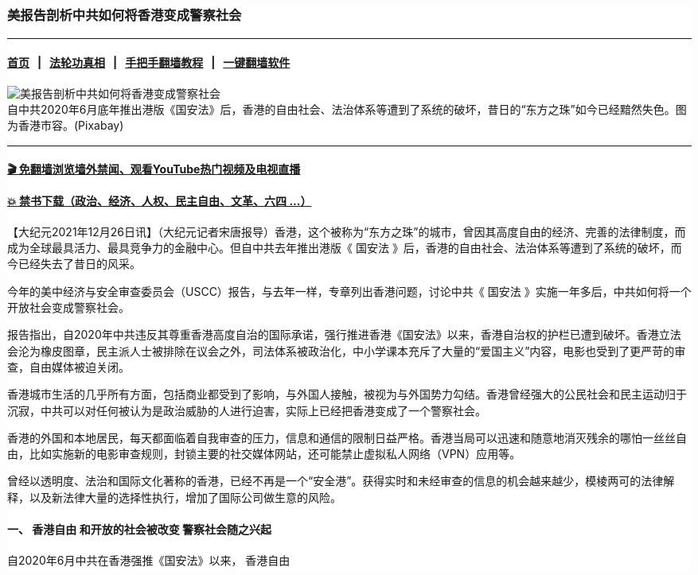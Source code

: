### 美报告剖析中共如何将香港变成警察社会
------------------------

#### [首页](https://github.com/gfw-breaker/banned-news3/blob/master/README.md) &nbsp;&nbsp;|&nbsp;&nbsp; [法轮功真相](https://github.com/begood0513/basic/blob/master/README.md)  &nbsp;&nbsp;|&nbsp;&nbsp; [手把手翻墙教程](https://github.com/gfw-breaker/guides/wiki)  &nbsp;&nbsp;|&nbsp;&nbsp; [一键翻墙软件](https://github.com/gfw-breaker/nogfw/blob/master/README.md)  



<div><img alt="美报告剖析中共如何将香港变成警察社会" class="attachment-djy_600_400 size-djy_600_400 wp-post-image" src="https://i.epochtimes.com/assets/uploads/2021/07/id13099305-507554-600x400.jpg"/>
<div class="caption">
 自中共2020年6月底年推出港版《国安法》后，香港的自由社会、法治体系等遭到了系统的破坏，昔日的“东方之珠”如今已经黯然失色。图为香港市容。(Pixabay)
</div></div><hr/>

#### [ 🎬  免翻墙浏览墙外禁闻、观看YouTube热门视频及电视直播](https://github.com/gfw-breaker/HelloWorld)

#### [ 💥  禁书下载（政治、经济、人权、民主自由、文革、六四 ...）](https://github.com/gfw-breaker/books/blob/master/README.md)

<div><p>
 【大纪元2021年12月26日讯】（大纪元记者宋唐报导）香港，这个被称为“东方之珠”的城市，曾因其高度自由的经济、完善的法律制度，而成为全球最具活力、最具竞争力的金融中心。但自中共去年推出港版《
 <ok href="https://www.epochtimes.com/gb/tag/%E5%9B%BD%E5%AE%89%E6%B3%95.html">
  国安法
 </ok>
 》后，香港的自由社会、法治体系等遭到了系统的破坏，而今已经失去了昔日的风采。
</p>
<p>
 今年的美中经济与安全审查委员会（USCC）报告，与去年一样，专章列出香港问题，讨论中共《
 <ok href="https://www.epochtimes.com/gb/tag/%E5%9B%BD%E5%AE%89%E6%B3%95.html">
  国安法
 </ok>
 》实施一年多后，中共如何将一个开放社会变成警察社会。
</p>
<p>
 报告指出，自2020年中共违反其尊重香港高度自治的国际承诺，强行推进香港《国安法》以来，香港自治权的护栏已遭到破坏。香港立法会沦为橡皮图章，民主派人士被排除在议会之外，司法体系被政治化，中小学课本充斥了大量的“爱国主义”内容，电影也受到了更严苛的审查，自由媒体被迫关闭。
</p>
<p>
 香港城市生活的几乎所有方面，包括商业都受到了影响，与外国人接触，被视为与外国势力勾结。香港曾经强大的公民社会和民主运动归于沉寂，中共可以对任何被认为是政治威胁的人进行迫害，实际上已经把香港变成了一个警察社会。
</p>
<p>
 香港的外国和本地居民，每天都面临着自我审查的压力，信息和通信的限制日益严格。香港当局可以迅速和随意地消灭残余的哪怕一丝丝自由，比如实施新的电影审查规则，封锁主要的社交媒体网站，还可能禁止虚拟私人网络（VPN）应用等。
</p>
<p>
 曾经以透明度、法治和国际文化著称的香港，已经不再是一个“安全港”。获得实时和未经审查的信息的机会越来越少，模棱两可的法律解释，以及新法律大量的选择性执行，增加了国际公司做生意的风险。
</p>
<h4>
 一、
 <ok href="https://www.epochtimes.com/gb/tag/%E9%A6%99%E6%B8%AF%E8%87%AA%E7%94%B1.html">
  香港自由
 </ok>
 和开放的社会被改变 警察社会随之兴起
</h4>
<p>
 自2020年6月中共在香港强推《国安法》以来，
 <ok href="https://www.epochtimes.com/gb/tag/%E9%A6%99%E6%B8%AF%E8%87%AA%E7%94%B1.html">
  香港自由
 </ok>